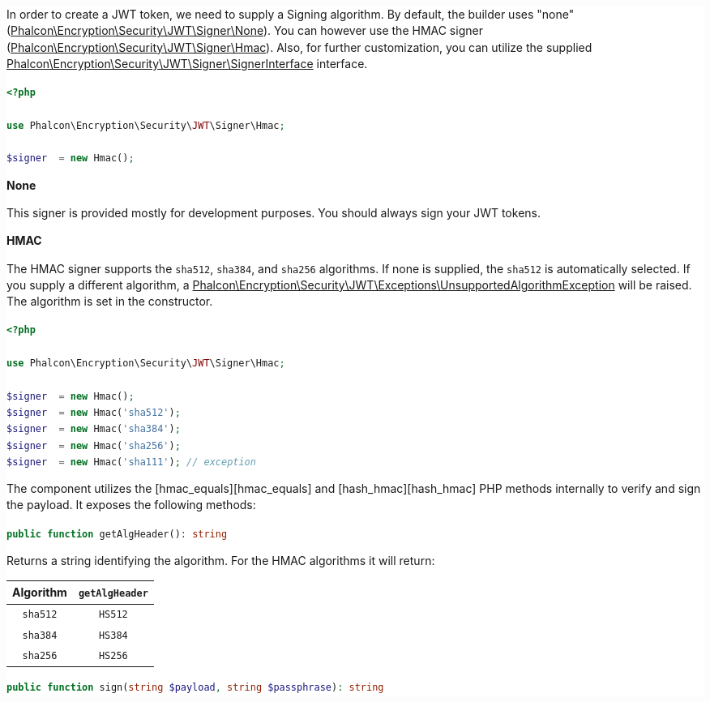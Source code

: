 In order to create a JWT token, we need to supply a Signing algorithm. By default, the builder uses "none" ([Phalcon\Encryption\Security\JWT\Signer\None][security-jwt-signer-none]). You can however use the HMAC signer ([Phalcon\Encryption\Security\JWT\Signer\Hmac][security-jwt-signer-hmac]). Also, for further customization, you can utilize the supplied [Phalcon\Encryption\Security\JWT\Signer\SignerInterface][security-jwt-signer-signerinterface] interface.

```php
<?php

use Phalcon\Encryption\Security\JWT\Signer\Hmac;

$signer  = new Hmac();
```

**None**

This signer is provided mostly for development purposes. You should always sign your JWT tokens.

**HMAC**

The HMAC signer supports the `sha512`, `sha384`, and `sha256` algorithms. If none is supplied, the `sha512` is automatically selected. If you supply a different algorithm, a [Phalcon\Encryption\Security\JWT\Exceptions\UnsupportedAlgorithmException][security-jwt-exceptions-unsupportedalgorithmexception] will be raised. The algorithm is set in the constructor.


```php
<?php

use Phalcon\Encryption\Security\JWT\Signer\Hmac;

$signer  = new Hmac();
$signer  = new Hmac('sha512');
$signer  = new Hmac('sha384');
$signer  = new Hmac('sha256');
$signer  = new Hmac('sha111'); // exception
```

The component utilizes the \[hmac_equals\]\[hmac_equals\] and \[hash_hmac\]\[hash_hmac\] PHP methods internally to verify and sign the payload. It exposes the following methods:

```php
public function getAlgHeader(): string
```

Returns a string identifying the algorithm. For the HMAC algorithms it will return:

| Algorithm | `getAlgHeader` |
|:---------:|:--------------:|
| `sha512`  |    `HS512`     |
| `sha384`  |    `HS384`     |
| `sha256`  |    `HS256`     |

```php
public function sign(string $payload, string $passphrase): string
```


[rfc-7519]: https://datatracker.ietf.org/doc/html/rfc7519
[security-jwt-builder]: api/phalcon_encryption#encryption-security-jwt-builder
[security-jwt-exceptions-unsupportedalgorithmexception]: api/phalcon_encryption#encryption-security-jwt-exceptions-unsupportedalgorithmexception
[security-jwt-exceptions-validatorexception]: api/phalcon_encryption#encryption-security-jwt-exceptions-validatorexception
[security-jwt-signer-hmac]: api/phalcon_encryption#encryption-security-jwt-signer-hmac
[security-jwt-signer-none]: api/phalcon_encryption#encryption-security-jwt-signer-none
[security-jwt-signer-signerinterface]: api/phalcon_encryption#encryption-security-jwt-signer-signerinterface
[security-jwt-token-enum]: api/phalcon_encryption#encryption-security-jwt-token-enum
[security-jwt-token-item]: api/phalcon_encryption#encryption-security-jwt-token-item
[security-jwt-token-parser]: api/phalcon_encryption#encryption-security-jwt-token-parser
[security-jwt-token-signature]: api/phalcon_encryption#encryption-security-jwt-token-signature
[security-jwt-token-token]: api/phalcon_encryption#encryption-security-jwt-token-token
[security-jwt-token-token]: api/phalcon_encryption#encryption-security-jwt-token-token
[security-jwt-validator]: api/phalcon_encryption#encryption-security-jwt-validator